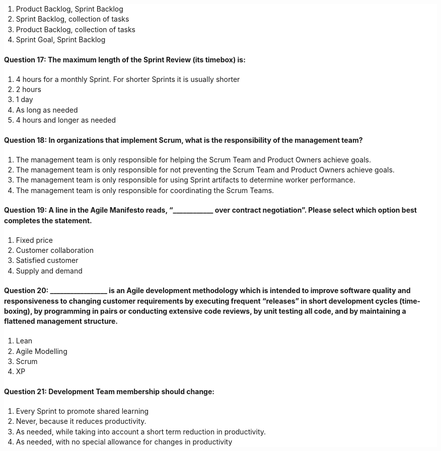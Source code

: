  1. Product Backlog, Sprint Backlog
 2. Sprint Backlog, collection of tasks
 3. Product Backlog, collection of tasks
 4. Sprint Goal, Sprint Backlog

#### Question 17: The maximum length of the Sprint Review (its time­box) is:


 1. 4 hours for a monthly Sprint. For shorter Sprints it is usually shorter
 2. 2 hours
 3. 1 day
 4. As long as needed
 5. 4 hours and longer as needed

#### Question 18: In organizations that implement Scrum, what is the responsibility of the management team?


 1. The management team is only responsible for helping the Scrum Team and Product Owners achieve goals.
 2. The management team is only responsible for not preventing the Scrum Team and Product Owners achieve goals.
 3. The management team is only responsible for using Sprint artifacts to determine worker performance.
 4. The management team is only responsible for coordinating the Scrum Teams.

#### Question 19: A line in the Agile Manifesto reads, “____________ over contract negotiation”. Please select which option best completes the statement.


 1. Fixed price
 2. Customer collaboration
 3. Satisfied customer
 4. Supply and demand

#### Question 20: _________________ is an Agile development methodology which is intended to improve software quality and responsiveness to changing customer requirements by executing frequent “releases” in short development cycles (time-boxing), by programming in pairs or conducting extensive code reviews, by unit testing all code, and by maintaining a flattened management structure.


 1. Lean
 2. Agile Modelling
 3. Scrum
 4. XP

#### Question 21: Development Team membership should change:


 1. Every Sprint to promote shared learning
 2. Never, because it reduces productivity.
 3. As needed, while taking into account a short term reduction in productivity.
 4. As needed, with no special allowance for changes in productivity
